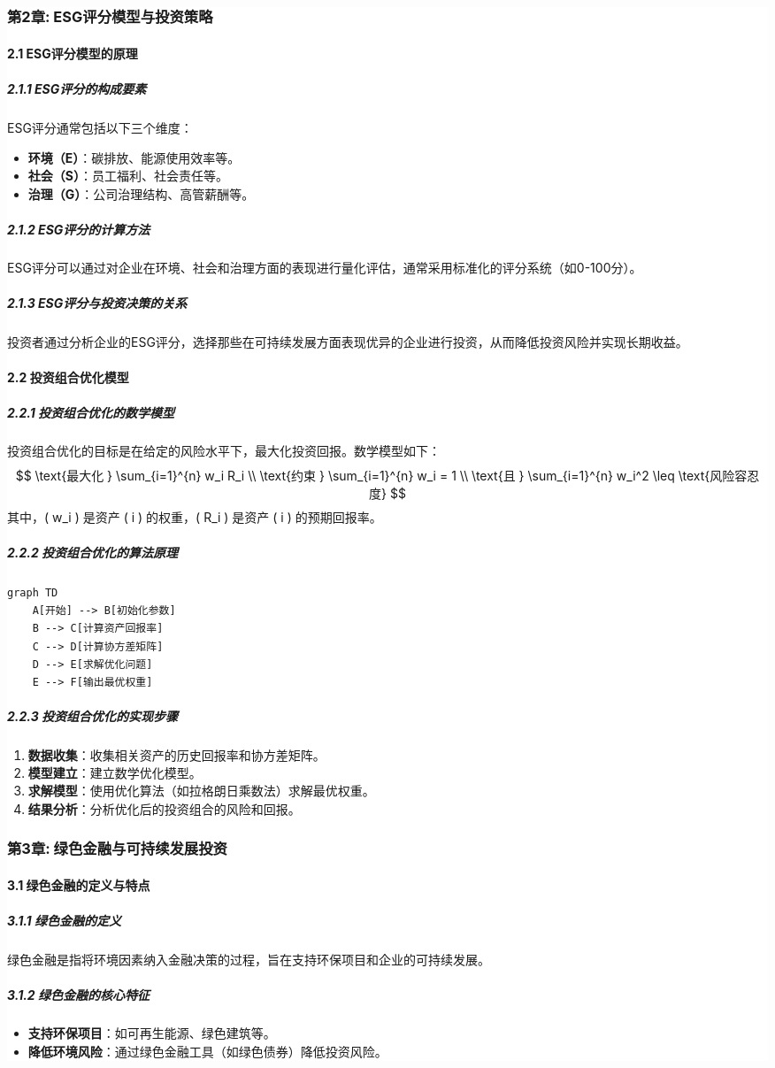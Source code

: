 ### 第2章: ESG评分模型与投资策略

#### 2.1 ESG评分模型的原理
##### 2.1.1 ESG评分的构成要素
ESG评分通常包括以下三个维度：
- **环境（E）**：碳排放、能源使用效率等。
- **社会（S）**：员工福利、社会责任等。
- **治理（G）**：公司治理结构、高管薪酬等。

##### 2.1.2 ESG评分的计算方法
ESG评分可以通过对企业在环境、社会和治理方面的表现进行量化评估，通常采用标准化的评分系统（如0-100分）。

##### 2.1.3 ESG评分与投资决策的关系
投资者通过分析企业的ESG评分，选择那些在可持续发展方面表现优异的企业进行投资，从而降低投资风险并实现长期收益。

#### 2.2 投资组合优化模型
##### 2.2.1 投资组合优化的数学模型
投资组合优化的目标是在给定的风险水平下，最大化投资回报。数学模型如下：
$$
\text{最大化 } \sum_{i=1}^{n} w_i R_i \\
\text{约束 } \sum_{i=1}^{n} w_i = 1 \\
\text{且 } \sum_{i=1}^{n} w_i^2 \leq \text{风险容忍度}
$$
其中，\( w_i \) 是资产 \( i \) 的权重，\( R_i \) 是资产 \( i \) 的预期回报率。

##### 2.2.2 投资组合优化的算法原理
```mermaid
graph TD
    A[开始] --> B[初始化参数]
    B --> C[计算资产回报率]
    C --> D[计算协方差矩阵]
    D --> E[求解优化问题]
    E --> F[输出最优权重]
```

##### 2.2.3 投资组合优化的实现步骤
1. **数据收集**：收集相关资产的历史回报率和协方差矩阵。
2. **模型建立**：建立数学优化模型。
3. **求解模型**：使用优化算法（如拉格朗日乘数法）求解最优权重。
4. **结果分析**：分析优化后的投资组合的风险和回报。

### 第3章: 绿色金融与可持续发展投资

#### 3.1 绿色金融的定义与特点
##### 3.1.1 绿色金融的定义
绿色金融是指将环境因素纳入金融决策的过程，旨在支持环保项目和企业的可持续发展。

##### 3.1.2 绿色金融的核心特征
- **支持环保项目**：如可再生能源、绿色建筑等。
- **降低环境风险**：通过绿色金融工具（如绿色债券）降低投资风险。
